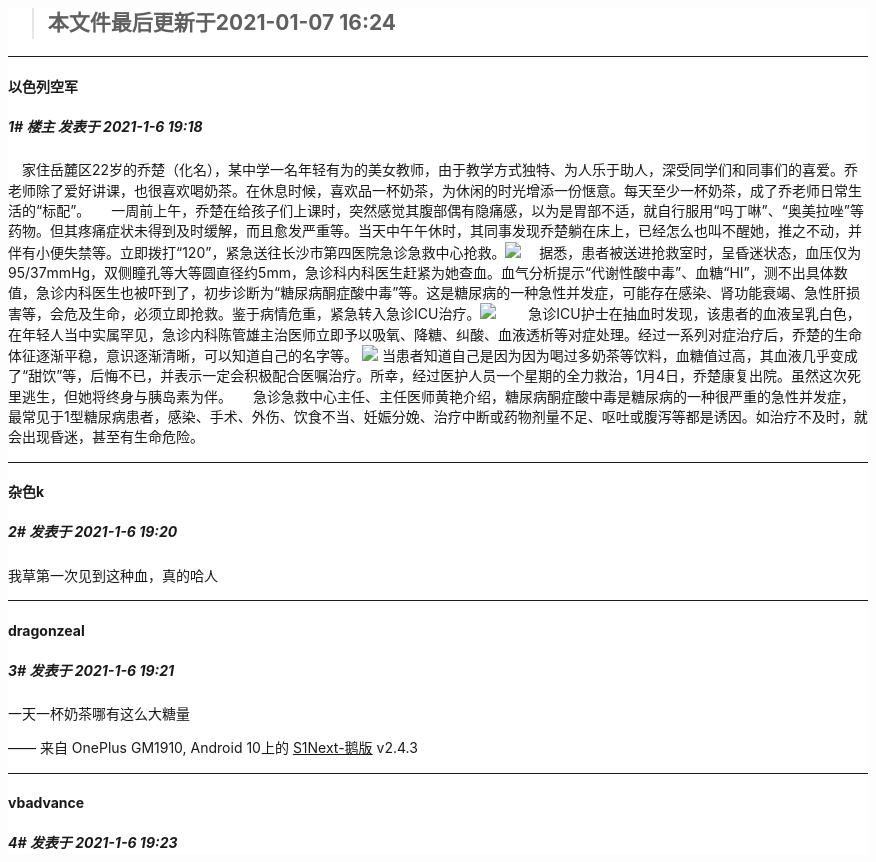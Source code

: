 > ## **本文件最后更新于2021-01-07 16:24** 



*****

####  以色列空军  
##### 1#       楼主       发表于 2021-1-6 19:18



　家住岳麓区22岁的乔楚（化名），某中学一名年轻有为的美女教师，由于教学方式独特、为人乐于助人，深受同学们和同事们的喜爱。乔老师除了爱好讲课，也很喜欢喝奶茶。在休息时候，喜欢品一杯奶茶，为休闲的时光增添一份惬意。每天至少一杯奶茶，成了乔老师日常生活的“标配”。　　一周前上午，乔楚在给孩子们上课时，突然感觉其腹部偶有隐痛感，以为是胃部不适，就自行服用“吗丁啉”、“奥美拉唑”等药物。但其疼痛症状未得到及时缓解，而且愈发严重等。当天中午午休时，其同事发现乔楚躺在床上，已经怎么也叫不醒她，推之不动，并伴有小便失禁等。立即拨打“120”，紧急送往长沙市第四医院急诊急救中心抢救。<img src="https://n.sinaimg.cn/news/crawl/162/w550h412/20210105/21c7-kherpxx9219244.png" referrerpolicy="no-referrer">
　据悉，患者被送进抢救室时，呈昏迷状态，血压仅为95/37mmHg，双侧瞳孔等大等圆直径约5mm，急诊科内科医生赶紧为她查血。血气分析提示“代谢性酸中毒”、血糖“HI”，测不出具体数值，急诊内科医生也被吓到了，初步诊断为“糖尿病酮症酸中毒”等。这是糖尿病的一种急性并发症，可能存在感染、肾功能衰竭、急性肝损害等，会危及生命，必须立即抢救。鉴于病情危重，紧急转入急诊ICU治疗。<img src="https://n.sinaimg.cn/news/crawl/483/w550h733/20210105/0fb3-kherpxx9219300.png" referrerpolicy="no-referrer">
　　急诊ICU护士在抽血时发现，该患者的血液呈乳白色，在年轻人当中实属罕见，急诊内科陈管雄主治医师立即予以吸氧、降糖、纠酸、血液透析等对症处理。经过一系列对症治疗后，乔楚的生命体征逐渐平稳，意识逐渐清晰，可以知道自己的名字等。
<img src="https://n.sinaimg.cn/news/crawl/483/w550h733/20210105/df32-kherpxx9220968.png" referrerpolicy="no-referrer">
当患者知道自己是因为因为喝过多奶茶等饮料，血糖值过高，其血液几乎变成了“甜饮”等，后悔不已，并表示一定会积极配合医嘱治疗。所幸，经过医护人员一个星期的全力救治，1月4日，乔楚康复出院。虽然这次死里逃生，但她将终身与胰岛素为伴。　　急诊急救中心主任、主任医师黄艳介绍，糖尿病酮症酸中毒是糖尿病的一种很严重的急性并发症，最常见于1型糖尿病患者，感染、手术、外伤、饮食不当、妊娠分娩、治疗中断或药物剂量不足、呕吐或腹泻等都是诱因。如治疗不及时，就会出现昏迷，甚至有生命危险。










*****

####  杂色k  
##### 2#       发表于 2021-1-6 19:20




我草第一次见到这种血，真的哈人







*****

####  dragonzeal  
##### 3#       发表于 2021-1-6 19:21




一天一杯奶茶哪有这么大糖量

—— 来自 OnePlus GM1910, Android 10上的 [S1Next-鹅版](https://github.com/ykrank/S1-Next/releases) v2.4.3







*****

####  vbadvance  
##### 4#       发表于 2021-1-6 19:23
